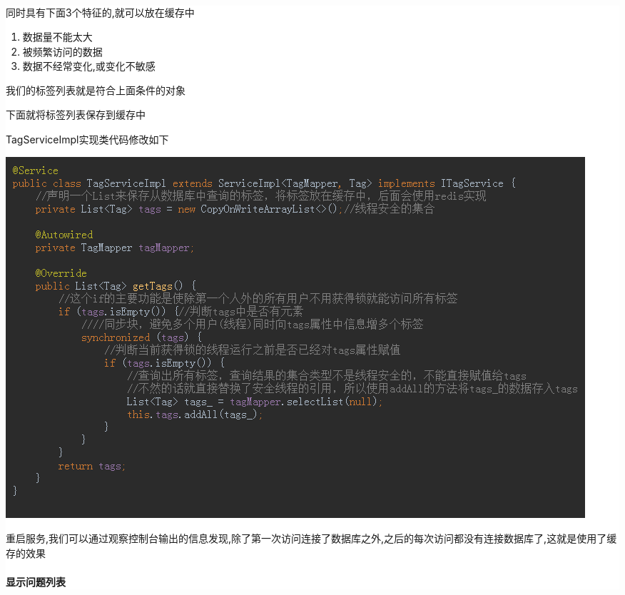 同时具有下面3个特征的,就可以放在缓存中

1. 数据量不能太大
2. 被频繁访问的数据
3. 数据不经常变化,或变化不敏感

我们的标签列表就是符合上面条件的对象

下面就将标签列表保存到缓存中

TagServiceImpl实现类代码修改如下

![image-20210926123827517](Spring.assets/image-20210926123827517.png)

重启服务,我们可以通过观察控制台输出的信息发现,除了第一次访问连接了数据库之外,之后的每次访问都没有连接数据库了,这就是使用了缓存的效果





#### 显示问题列表
